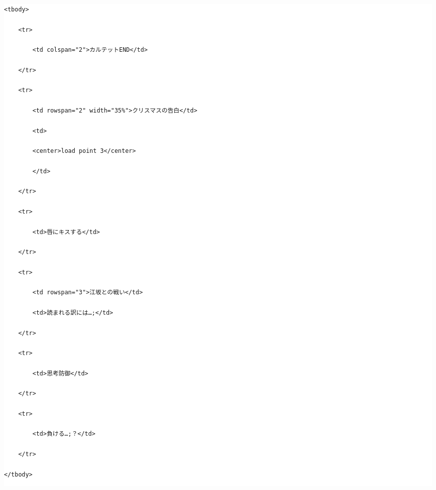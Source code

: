 



<a name="04"></a>



<table width="400">

	<tbody>

		<tr>

			<td colspan="2">カルテットEND</td>

		</tr>

		<tr>

			<td rowspan="2" width="35%">クリスマスの告白</td>

			<td>

			<center>load point 3</center>

			</td>

		</tr>

		<tr>

			<td>唇にキスする</td>

		</tr>

		<tr>

			<td rowspan="3">江坂との戦い</td>

			<td>読まれる訳には…;</td>

		</tr>

		<tr>

			<td>思考防御</td>

		</tr>

		<tr>

			<td>負ける…;？</td>

		</tr>

	</tbody>

</table>


              
